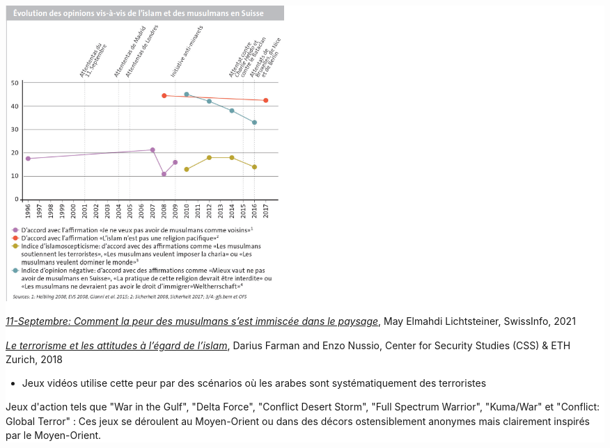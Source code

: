 <img src="DATA\ARTICLES\Islam_Suisse.png" alt="Islam_Suisse" width="400" />

[*11-Septembre: Comment la peur des musulmans s’est immiscée dans le paysage*](https://www.swissinfo.ch/fre/societe/11-septembre-comment-la-peur-des-musulmans-s-est-immiscée-dans-le-paysage/46937960), May Elmahdi Lichtsteiner,  SwissInfo, 2021

*[Le terrorisme et les attitudes à l’égard de l’islam](https://css.ethz.ch/content/dam/ethz/special-interest/gess/cis/center-for-securities-studies/pdfs/CSSAnalyse226-FR.pdf)*, Darius Farman and Enzo Nussio, Center for Security Studies (CSS) & ETH Zurich, 2018



- Jeux vidéos utilise cette peur par des scénarios où les arabes sont systématiquement des terroristes 

Jeux d'action tels que "War in the Gulf", "Delta Force", "Conflict Desert Storm", "Full Spectrum Warrior", "Kuma/War" et "Conflict: Global Terror" : Ces jeux se déroulent au Moyen-Orient ou dans des décors ostensiblement anonymes mais clairement inspirés par le Moyen-Orient.
